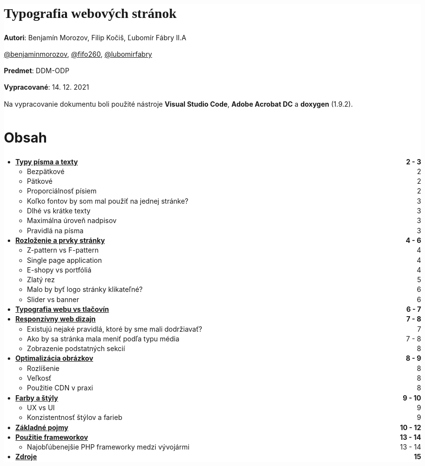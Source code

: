 <link rel="stylesheet" href="https://pro.fontawesome.com/releases/v5.10.0/css/all.css" integrity="sha384-AYmEC3Yw5cVb3ZcuHtOA93w35dYTsvhLPVnYs9eStHfGJvOvKxVfELGroGkvsg+p" crossorigin="anonymous"/>
<style>
@import url('https://fonts.googleapis.com/css2?family=Roboto+Slab:wght@900&display=swap');
</style>
<h1 style="font-family: 'Roboto Slab', serif;">
Typografia webových stránok
<span style="float:right"><i class="fas fa-pen-nib"></i></span>
</h1>

**Autori**: Benjamín Morozov, Filip Kočiš, Ľubomír Fábry II.A

[@benjaminmorozov](https://github.com/benjaminmorozov), [@fifo260](https://github.com/fifo260), [@lubomirfabry](https://github.com/lubomirfabry)

**Predmet**: DDM-ODP

**Vypracované**: 14. 12. 2021

Na vypracovanie dokumentu boli použité nástroje **Visual Studio Code**, **Adobe Acrobat DC** a **doxygen** (1.9.2).

# Obsah <span style="float:right"><i class="fas fa-scroll"></i></span>

- **[Typy písma a texty](#typy-písma-a-texty)** <span style="float:right">**2 - 3**</span>
  - Bezpätkové <span style="float:right">2</span>
  - Pätkové <span style="float:right">2</span>
  - Proporciálnosť písiem <span style="float:right">2</span>
  - Koľko fontov by som mal použiť na jednej stránke? <span style="float:right">3</span>
  - Dlhé vs krátke texty <span style="float:right">3</span>
  - Maximálna úroveň nadpisov <span style="float:right">3</span>
  - Pravidlá na písma <span style="float:right">3</span>
- **[Rozloženie a prvky stránky](#rozloženie-a-prvky-stránky)** <span style="float:right">**4 - 6**</span>
  - Z-pattern vs F-pattern <span style="float:right">4</span>
  - Single page application <span style="float:right">4</span>
  - E-shopy vs portfóliá <span style="float:right">4</span>
  - Zlatý rez <span style="float:right">5</span>
  - Malo by byť logo stránky klikateľné? <span style="float:right">6</span>
  - Slider vs banner <span style="float:right">6</span>
- **[Typografia webu vs tlačovín](#typografia-webu-vs-tlačovín)** <span style="float:right">**6 - 7**</span>
- **[Responzívny web dizajn](#responzívny-web-dizajn)** <span style="float:right">**7 - 8**</span>
  - Existujú nejaké pravidlá, ktoré by sme mali dodržiavať? <span style="float:right">7</span>
  - Ako by sa stránka mala meniť podľa typu média <span style="float:right">7 - 8</span>
  - Zobrazenie podstatných sekcií <span style="float:right">8</span>
- **[Optimalizácia obrázkov](#optimalizácia-obrázkov)** <span style="float:right">**8 - 9**</span>
  - Rozlíšenie <span style="float:right">8</span>
  - Veľkosť <span style="float:right">8</span>
  - Použitie CDN v praxi <span style="float:right">8</span>
- **[Farby a štýly](#farby-a-štýly)** <span style="float:right">**9 - 10**</span>
  - UX vs UI <span style="float:right">9</span>
  - Konzistentnosť štýlov a farieb <span style="float:right">9</span>
- **[Základné pojmy](#základné-pojmy)** <span style="float:right">**10 - 12**</span>
- **[Použitie frameworkov](#použitie-frameworkov)** <span style="float:right">**13 - 14**</span>
  - Najobľúbenejšie PHP frameworky medzi vývojármi <span style="float:right">13 - 14</span>
- **[Zdroje](#zdroje)** <span style="float:right">**15**</span>
